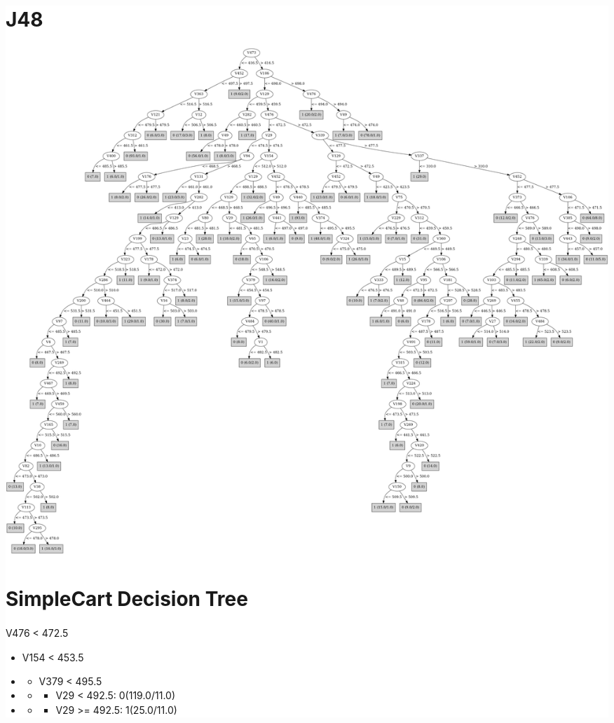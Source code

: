 # J48

![](last_J48_graph.png)

# SimpleCart Decision Tree

V476 < 472.5

* V154 < 453.5

*   * V379 < 495.5

*   *   * V29 < 492.5: 0(119.0/11.0)

*   *   * V29 >= 492.5: 1(25.0/11.0)

